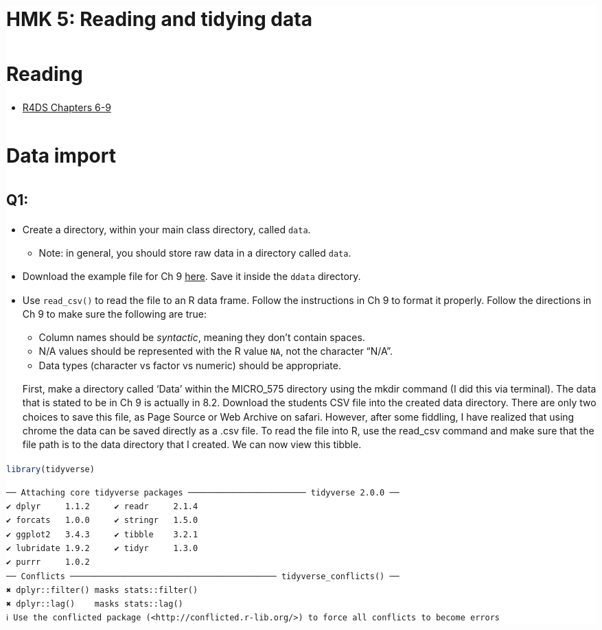 # HMK 5: Reading and tidying data

# Reading

- [R4DS Chapters 6-9](https://r4ds.hadley.nz/data-import)

# Data import

## Q1:

- Create a directory, within your main class directory, called `data`.

  - Note: in general, you should store raw data in a directory called
    `data`.

- Download the example file for Ch 9
  [here](https://pos.it/r4ds-students-csv). Save it inside the `ddata`
  directory.

- Use `read_csv()` to read the file to an R data frame. Follow the
  instructions in Ch 9 to format it properly. Follow the directions in
  Ch 9 to make sure the following are true:

  - Column names should be *syntactic*, meaning they don’t contain
    spaces.
  - N/A values should be represented with the R value `NA`, not the
    character “N/A”.
  - Data types (character vs factor vs numeric) should be appropriate.

  First, make a directory called ‘Data’ within the MICRO_575 directory
  using the mkdir command (I did this via terminal). The data that is
  stated to be in Ch 9 is actually in 8.2. Download the students CSV
  file into the created data directory. There are only two choices to
  save this file, as Page Source or Web Archive on safari. However,
  after some fiddling, I have realized that using chrome the data can be
  saved directly as a .csv file. To read the file into R, use the
  read_csv command and make sure that the file path is to the data
  directory that I created. We can now view this tibble.

``` r
library(tidyverse)
```

    ── Attaching core tidyverse packages ──────────────────────── tidyverse 2.0.0 ──
    ✔ dplyr     1.1.2     ✔ readr     2.1.4
    ✔ forcats   1.0.0     ✔ stringr   1.5.0
    ✔ ggplot2   3.4.3     ✔ tibble    3.2.1
    ✔ lubridate 1.9.2     ✔ tidyr     1.3.0
    ✔ purrr     1.0.2     
    ── Conflicts ────────────────────────────────────────── tidyverse_conflicts() ──
    ✖ dplyr::filter() masks stats::filter()
    ✖ dplyr::lag()    masks stats::lag()
    ℹ Use the conflicted package (<http://conflicted.r-lib.org/>) to force all conflicts to become errors

